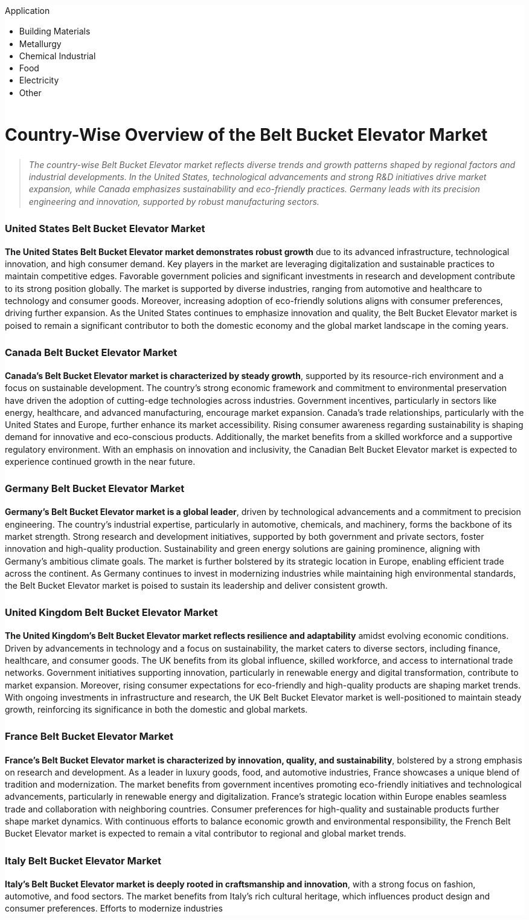 Application</h3><ul><li>Building Materials</li><li>Metallurgy</li><li>Chemical Industrial</li><li>Food</li><li>Electricity</li><li>Other</li></ul><h1><span class="">Country-Wise Overview of the Belt Bucket Elevator Market<br /></span></h1><blockquote><p><em><span class="">The country-wise Belt Bucket Elevator market reflects diverse trends and growth patterns shaped by regional factors and industrial developments. In the United States, technological advancements and strong R&amp;D initiatives drive market expansion, while Canada emphasizes sustainability and eco-friendly practices. Germany leads with its precision engineering and innovation, supported by robust manufacturing sectors.</span></em></p></blockquote><h3><strong>United States Belt Bucket Elevator Market</strong></h3><p><strong>The United States Belt Bucket Elevator market demonstrates robust growth</strong> due to its advanced infrastructure, technological innovation, and high consumer demand. Key players in the market are leveraging digitalization and sustainable practices to maintain competitive edges. Favorable government policies and significant investments in research and development contribute to its strong position globally. The market is supported by diverse industries, ranging from automotive and healthcare to technology and consumer goods. Moreover, increasing adoption of eco-friendly solutions aligns with consumer preferences, driving further expansion. As the United States continues to emphasize innovation and quality, the Belt Bucket Elevator market is poised to remain a significant contributor to both the domestic economy and the global market landscape in the coming years.</p><h3><strong>Canada Belt Bucket Elevator Market</strong></h3><p><strong>Canada&rsquo;s Belt Bucket Elevator market is characterized by steady growth</strong>, supported by its resource-rich environment and a focus on sustainable development. The country&rsquo;s strong economic framework and commitment to environmental preservation have driven the adoption of cutting-edge technologies across industries. Government incentives, particularly in sectors like energy, healthcare, and advanced manufacturing, encourage market expansion. Canada&rsquo;s trade relationships, particularly with the United States and Europe, further enhance its market accessibility. Rising consumer awareness regarding sustainability is shaping demand for innovative and eco-conscious products. Additionally, the market benefits from a skilled workforce and a supportive regulatory environment. With an emphasis on innovation and inclusivity, the Canadian Belt Bucket Elevator market is expected to experience continued growth in the near future.</p><h3><strong>Germany Belt Bucket Elevator Market</strong></h3><p><strong>Germany&rsquo;s Belt Bucket Elevator market is a global leader</strong>, driven by technological advancements and a commitment to precision engineering. The country&rsquo;s industrial expertise, particularly in automotive, chemicals, and machinery, forms the backbone of its market strength. Strong research and development initiatives, supported by both government and private sectors, foster innovation and high-quality production. Sustainability and green energy solutions are gaining prominence, aligning with Germany&rsquo;s ambitious climate goals. The market is further bolstered by its strategic location in Europe, enabling efficient trade across the continent. As Germany continues to invest in modernizing industries while maintaining high environmental standards, the Belt Bucket Elevator market is poised to sustain its leadership and deliver consistent growth.</p><h3><strong>United Kingdom Belt Bucket Elevator Market</strong></h3><p><strong>The United Kingdom&rsquo;s Belt Bucket Elevator market reflects resilience and adaptability</strong> amidst evolving economic conditions. Driven by advancements in technology and a focus on sustainability, the market caters to diverse sectors, including finance, healthcare, and consumer goods. The UK benefits from its global influence, skilled workforce, and access to international trade networks. Government initiatives supporting innovation, particularly in renewable energy and digital transformation, contribute to market expansion. Moreover, rising consumer expectations for eco-friendly and high-quality products are shaping market trends. With ongoing investments in infrastructure and research, the UK Belt Bucket Elevator market is well-positioned to maintain steady growth, reinforcing its significance in both the domestic and global markets.</p><h3><strong>France Belt Bucket Elevator Market</strong></h3><p><strong>France&rsquo;s Belt Bucket Elevator market is characterized by innovation, quality, and sustainability</strong>, bolstered by a strong emphasis on research and development. As a leader in luxury goods, food, and automotive industries, France showcases a unique blend of tradition and modernization. The market benefits from government incentives promoting eco-friendly initiatives and technological advancements, particularly in renewable energy and digitalization. France&rsquo;s strategic location within Europe enables seamless trade and collaboration with neighboring countries. Consumer preferences for high-quality and sustainable products further shape market dynamics. With continuous efforts to balance economic growth and environmental responsibility, the French Belt Bucket Elevator market is expected to remain a vital contributor to regional and global market trends.</p><h3><strong>Italy Belt Bucket Elevator Market</strong></h3><p><strong>Italy&rsquo;s Belt Bucket Elevator market is deeply rooted in craftsmanship and innovation</strong>, with a strong focus on fashion, automotive, and food sectors. The market benefits from Italy&rsquo;s rich cultural heritage, which influences product design and consumer preferences. Efforts to modernize industries
